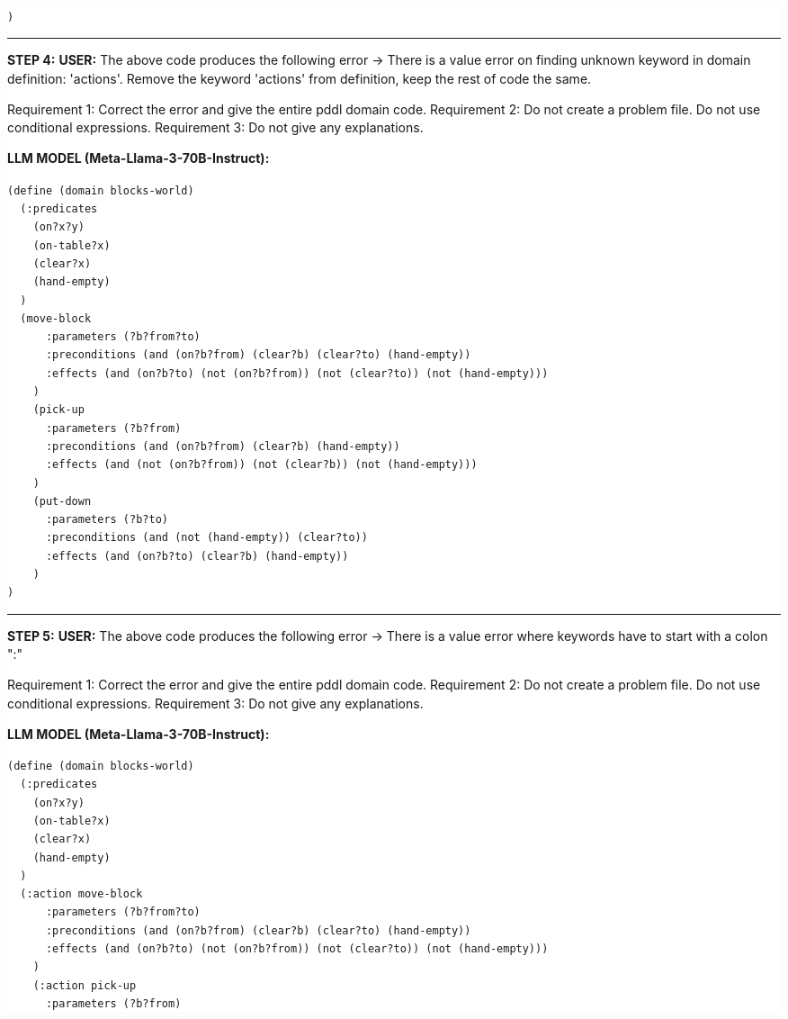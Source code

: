 ```
)
```
---
**STEP 4:**
**USER:**
The above code produces the following error -> There is a value error on finding unknown keyword in domain definition: 'actions'. Remove the keyword 'actions' from definition, keep the rest of code the same.

Requirement 1: Correct the error and give the entire pddl domain code. 
Requirement 2: Do not create a problem file. Do not use conditional expressions.
Requirement 3: Do not give any explanations.

**LLM MODEL (Meta-Llama-3-70B-Instruct):**
```
(define (domain blocks-world)
  (:predicates 
    (on?x?y) 
    (on-table?x) 
    (clear?x) 
    (hand-empty)
  )
  (move-block 
      :parameters (?b?from?to) 
      :preconditions (and (on?b?from) (clear?b) (clear?to) (hand-empty)) 
      :effects (and (on?b?to) (not (on?b?from)) (not (clear?to)) (not (hand-empty)))
    )
    (pick-up 
      :parameters (?b?from) 
      :preconditions (and (on?b?from) (clear?b) (hand-empty)) 
      :effects (and (not (on?b?from)) (not (clear?b)) (not (hand-empty)))
    )
    (put-down 
      :parameters (?b?to) 
      :preconditions (and (not (hand-empty)) (clear?to)) 
      :effects (and (on?b?to) (clear?b) (hand-empty))
    )
)
```
---
**STEP 5:**
**USER:**
The above code produces the following error -> There is a value error where keywords have to start with a colon ":"

Requirement 1: Correct the error and give the entire pddl domain code. 
Requirement 2: Do not create a problem file. Do not use conditional expressions.
Requirement 3: Do not give any explanations.

**LLM MODEL (Meta-Llama-3-70B-Instruct):**
```
(define (domain blocks-world)
  (:predicates 
    (on?x?y) 
    (on-table?x) 
    (clear?x) 
    (hand-empty)
  )
  (:action move-block 
      :parameters (?b?from?to) 
      :preconditions (and (on?b?from) (clear?b) (clear?to) (hand-empty)) 
      :effects (and (on?b?to) (not (on?b?from)) (not (clear?to)) (not (hand-empty)))
    )
    (:action pick-up 
      :parameters (?b?from) 
```